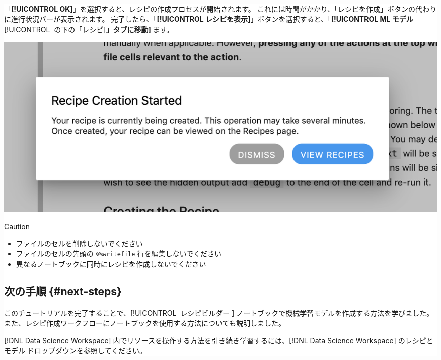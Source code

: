 「**[!UICONTROL OK]**」を選択すると、レシピの作成プロセスが開始されます。 これには時間がかかり、「レシピを作成」ボタンの代わりに進行状況バーが表示されます。 完了したら、「**[!UICONTROL レシピを表示]**」ボタンを選択すると、「**[!UICONTROL ML モデル**&#x200B;[!UICONTROL &#x200B; の下の「レシピ &#x200B;]&#x200B;**」タブに移動]** ます。

![](../images/jupyterlab/create-recipe/recipe_creation_started.png)

>[!CAUTION]
>
> - ファイルのセルを削除しないでください
> - ファイルのセルの先頭の `%%writefile` 行を編集しないでください
> - 異なるノートブックに同時にレシピを作成しないでください

## 次の手順 {#next-steps}

このチュートリアルを完了することで、[!UICONTROL &#x200B; レシピビルダー &#x200B;] ノートブックで機械学習モデルを作成する方法を学びました。 また、レシピ作成ワークフローにノートブックを使用する方法についても説明しました。

[!DNL Data Science Workspace] 内でリソースを操作する方法を引き続き学習するには、[!DNL Data Science Workspace] のレシピとモデル ドロップダウンを参照してください。